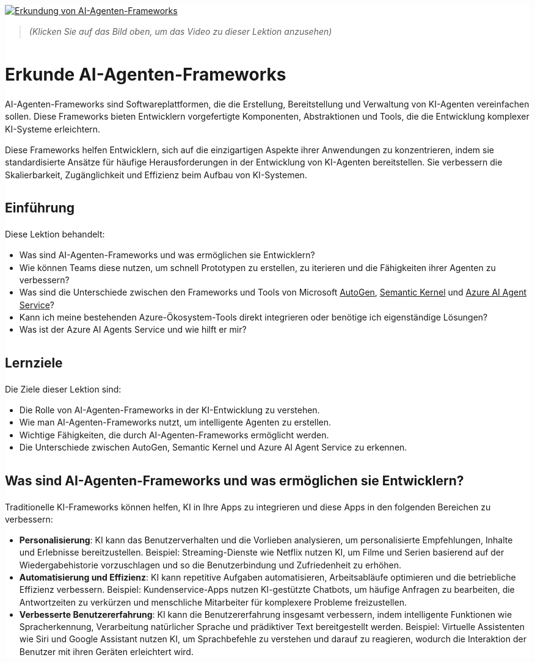 
[![Erkundung von AI-Agenten-Frameworks](../../../translated_images/lesson-2-thumbnail.c65f44c93b8558df4d5d407e29970e654629e614f357444a9c27c80feb54c79d.de.png)](https://youtu.be/ODwF-EZo_O8?si=1xoy_B9RNQfrYdF7)

> _(Klicken Sie auf das Bild oben, um das Video zu dieser Lektion anzusehen)_

# Erkunde AI-Agenten-Frameworks

AI-Agenten-Frameworks sind Softwareplattformen, die die Erstellung, Bereitstellung und Verwaltung von KI-Agenten vereinfachen sollen. Diese Frameworks bieten Entwicklern vorgefertigte Komponenten, Abstraktionen und Tools, die die Entwicklung komplexer KI-Systeme erleichtern.

Diese Frameworks helfen Entwicklern, sich auf die einzigartigen Aspekte ihrer Anwendungen zu konzentrieren, indem sie standardisierte Ansätze für häufige Herausforderungen in der Entwicklung von KI-Agenten bereitstellen. Sie verbessern die Skalierbarkeit, Zugänglichkeit und Effizienz beim Aufbau von KI-Systemen.

## Einführung 

Diese Lektion behandelt:

- Was sind AI-Agenten-Frameworks und was ermöglichen sie Entwicklern?
- Wie können Teams diese nutzen, um schnell Prototypen zu erstellen, zu iterieren und die Fähigkeiten ihrer Agenten zu verbessern?
- Was sind die Unterschiede zwischen den Frameworks und Tools von Microsoft <a href="https://aka.ms/ai-agents/autogen" target="_blank">AutoGen</a>, <a href="https://aka.ms/ai-agents-beginners/semantic-kernel" target="_blank">Semantic Kernel</a> und <a href="https://aka.ms/ai-agents-beginners/ai-agent-service" target="_blank">Azure AI Agent Service</a>?
- Kann ich meine bestehenden Azure-Ökosystem-Tools direkt integrieren oder benötige ich eigenständige Lösungen?
- Was ist der Azure AI Agents Service und wie hilft er mir?

## Lernziele

Die Ziele dieser Lektion sind:

- Die Rolle von AI-Agenten-Frameworks in der KI-Entwicklung zu verstehen.
- Wie man AI-Agenten-Frameworks nutzt, um intelligente Agenten zu erstellen.
- Wichtige Fähigkeiten, die durch AI-Agenten-Frameworks ermöglicht werden.
- Die Unterschiede zwischen AutoGen, Semantic Kernel und Azure AI Agent Service zu erkennen.

## Was sind AI-Agenten-Frameworks und was ermöglichen sie Entwicklern?

Traditionelle KI-Frameworks können helfen, KI in Ihre Apps zu integrieren und diese Apps in den folgenden Bereichen zu verbessern:

- **Personalisierung**: KI kann das Benutzerverhalten und die Vorlieben analysieren, um personalisierte Empfehlungen, Inhalte und Erlebnisse bereitzustellen.
Beispiel: Streaming-Dienste wie Netflix nutzen KI, um Filme und Serien basierend auf der Wiedergabehistorie vorzuschlagen und so die Benutzerbindung und Zufriedenheit zu erhöhen.
- **Automatisierung und Effizienz**: KI kann repetitive Aufgaben automatisieren, Arbeitsabläufe optimieren und die betriebliche Effizienz verbessern.
Beispiel: Kundenservice-Apps nutzen KI-gestützte Chatbots, um häufige Anfragen zu bearbeiten, die Antwortzeiten zu verkürzen und menschliche Mitarbeiter für komplexere Probleme freizustellen.
- **Verbesserte Benutzererfahrung**: KI kann die Benutzererfahrung insgesamt verbessern, indem intelligente Funktionen wie Spracherkennung, Verarbeitung natürlicher Sprache und prädiktiver Text bereitgestellt werden.
Beispiel: Virtuelle Assistenten wie Siri und Google Assistant nutzen KI, um Sprachbefehle zu verstehen und darauf zu reagieren, wodurch die Interaktion der Benutzer mit ihren Geräten erleichtert wird.
